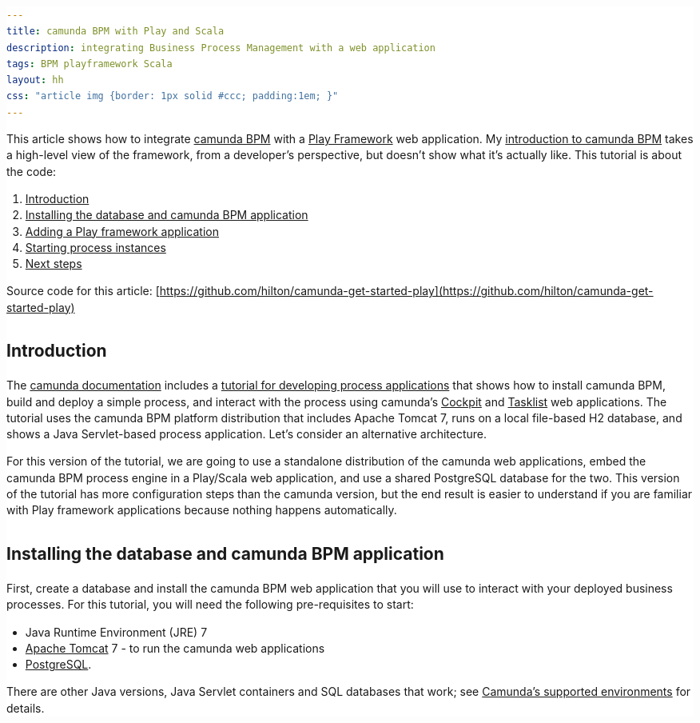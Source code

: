 ```yaml
---
title: camunda BPM with Play and Scala
description: integrating Business Process Management with a web application
tags: BPM playframework Scala
layout: hh
css: "article img {border: 1px solid #ccc; padding:1em; }"
---
```


This article shows how to integrate [camunda BPM](http://camunda.org) with a [Play Framework](http://playframework.com/) web application. My [introduction to camunda BPM](camunda-developer-friendly-bpm) takes a high-level view of the framework, from a developer’s perspective, but doesn’t show what it’s actually like. This tutorial is about the code:

1. [Introduction](#introduction)
2. [Installing the database and camunda BPM application](#installing-the-database-and-camunda-bpm-application)
3. [Adding a Play framework application](#adding-a-play-framework-application)
4. [Starting process instances](#starting-process-instances)
5. [Next steps](#next-steps)

Source code for this article: [https://github.com/hilton/camunda-get-started-play](https://github.com/hilton/camunda-get-started-play)

## Introduction

The [camunda documentation](http://docs.camunda.org/latest/) includes a [tutorial for developing process applications](http://docs.camunda.org/latest/guides/getting-started-guides/developing-process-applications/) that shows how to install camunda BPM, build and deploy a simple process, and interact with the process using camunda’s [Cockpit](http://docs.camunda.org/latest/guides/user-guide/#cockpit) and [Tasklist](http://docs.camunda.org/latest/guides/user-guide/#tasklist) web applications. The tutorial uses the camunda BPM platform distribution that includes Apache Tomcat 7, runs on a local file-based H2 database, and shows a Java Servlet-based process application. Let’s consider an alternative architecture.

For this version of the tutorial, we are going to use a standalone distribution of the camunda web applications, embed the camunda BPM process engine in a Play/Scala web application, and use a shared PostgreSQL database for the two. This version of the tutorial has more configuration steps than the camunda version, but the end result is easier to understand if you are familiar with Play framework applications because nothing happens automatically.


## Installing the database and camunda BPM application

First, create a database and install the camunda BPM web application that you will use to interact with your deployed business processes. For this tutorial, you will need the following pre-requisites to start:

* Java Runtime Environment (JRE) 7
* [Apache Tomcat](http://tomcat.apache.org) 7 - to run the camunda web applications
* [PostgreSQL](http://www.postgresql.org).

There are other Java versions, Java Servlet containers and SQL databases that work; see [Camunda’s supported environments](http://docs.camunda.org/latest/guides/user-guide/#introduction-supported-environments) for details.
